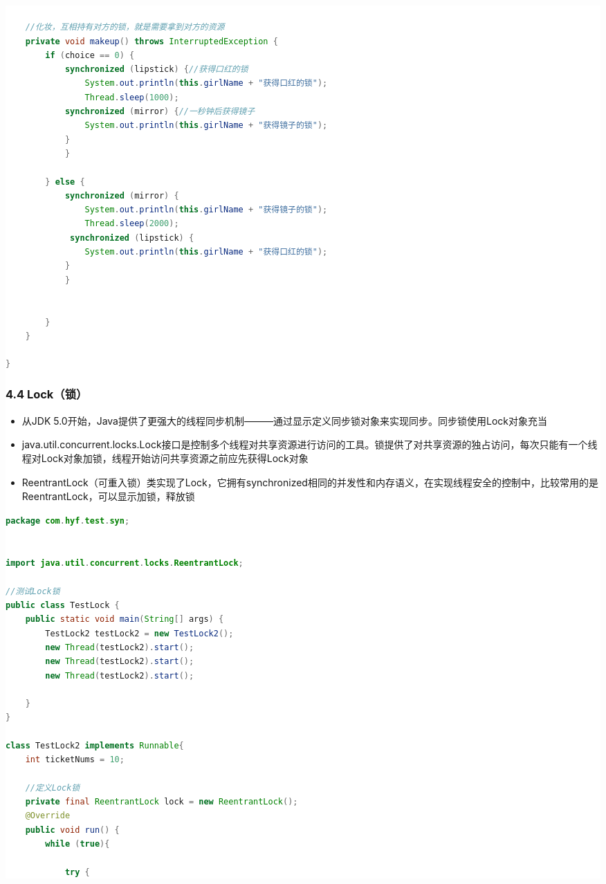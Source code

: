 ```java

    //化妆，互相持有对方的锁，就是需要拿到对方的资源
    private void makeup() throws InterruptedException {
        if (choice == 0) {
            synchronized (lipstick) {//获得口红的锁
                System.out.println(this.girlName + "获得口红的锁");
                Thread.sleep(1000);
            synchronized (mirror) {//一秒钟后获得镜子
                System.out.println(this.girlName + "获得镜子的锁");
            }
            }
            
        } else {
            synchronized (mirror) {
                System.out.println(this.girlName + "获得镜子的锁");
                Thread.sleep(2000);
             synchronized (lipstick) {
                System.out.println(this.girlName + "获得口红的锁");
            } 
            }
           

        }
    }

}
```

### 4.4 Lock（锁）

-   从JDK 5.0开始，Java提供了更强大的线程同步机制———通过显示定义同步锁对象来实现同步。同步锁使用Lock对象充当

-   java.util.concurrent.locks.Lock接口是控制多个线程对共享资源进行访问的工具。锁提供了对共享资源的独占访问，每次只能有一个线程对Lock对象加锁，线程开始访问共享资源之前应先获得Lock对象

-   ReentrantLock（可重入锁）类实现了Lock，它拥有synchronized相同的并发性和内存语义，在实现线程安全的控制中，比较常用的是ReentrantLock，可以显示加锁，释放锁

```java
package com.hyf.test.syn;


import java.util.concurrent.locks.ReentrantLock;

//测试Lock锁
public class TestLock {
    public static void main(String[] args) {
        TestLock2 testLock2 = new TestLock2();
        new Thread(testLock2).start();
        new Thread(testLock2).start();
        new Thread(testLock2).start();

    }
}

class TestLock2 implements Runnable{
    int ticketNums = 10;

    //定义Lock锁
    private final ReentrantLock lock = new ReentrantLock();
    @Override
    public void run() {
        while (true){

            try {
```